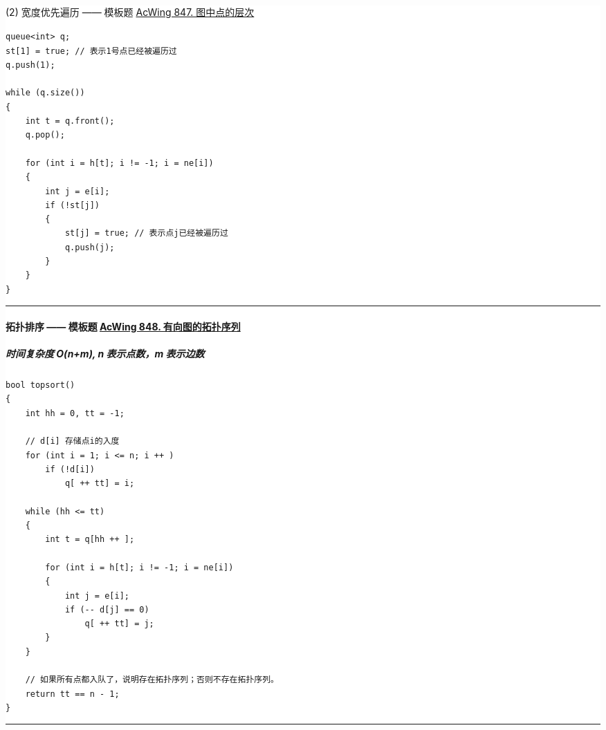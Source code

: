 (2) 宽度优先遍历 —— 模板题 [AcWing 847. 图中点的层次](https://www.acwing.com/problem/content/849/)

```
queue<int> q;
st[1] = true; // 表示1号点已经被遍历过
q.push(1);

while (q.size())
{
    int t = q.front();
    q.pop();

    for (int i = h[t]; i != -1; i = ne[i])
    {
        int j = e[i];
        if (!st[j])
        {
            st[j] = true; // 表示点j已经被遍历过
            q.push(j);
        }
    }
}
```

---

#### 拓扑排序 —— 模板题 [AcWing 848. 有向图的拓扑序列](https://www.acwing.com/problem/content/850/)

##### 时间复杂度 O(n+m), n 表示点数，m 表示边数

```
bool topsort()
{
    int hh = 0, tt = -1;

    // d[i] 存储点i的入度
    for (int i = 1; i <= n; i ++ )
        if (!d[i])
            q[ ++ tt] = i;

    while (hh <= tt)
    {
        int t = q[hh ++ ];

        for (int i = h[t]; i != -1; i = ne[i])
        {
            int j = e[i];
            if (-- d[j] == 0)
                q[ ++ tt] = j;
        }
    }

    // 如果所有点都入队了，说明存在拓扑序列；否则不存在拓扑序列。
    return tt == n - 1;
}
```

---